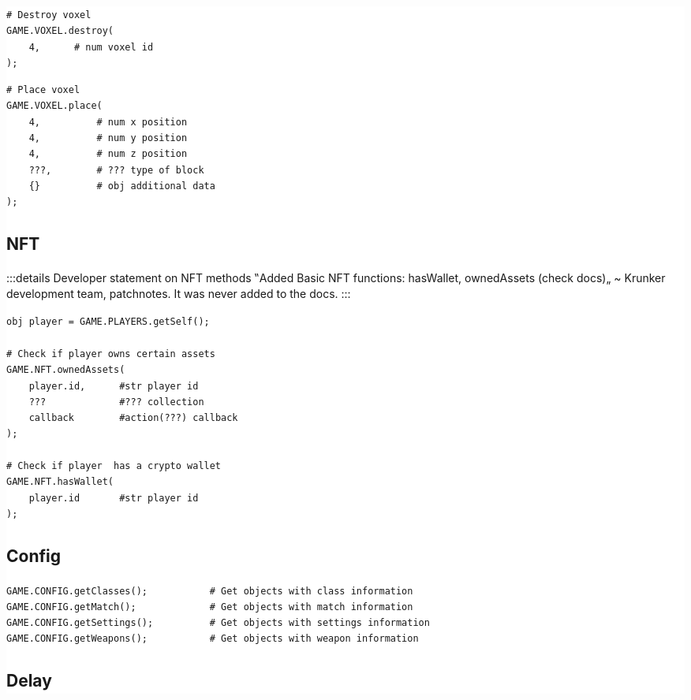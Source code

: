 ```krunkscript
# Destroy voxel
GAME.VOXEL.destroy(
    4,      # num voxel id
);
```

```krunkscript
# Place voxel
GAME.VOXEL.place(
    4,          # num x position
    4,          # num y position
    4,          # num z position
    ???,        # ??? type of block
    {}          # obj additional data
);
```

## NFT <Badge type="tip" text="???" vertical="middle" />

:::details Developer statement on NFT methods
‟Added Basic NFT functions: hasWallet, ownedAssets (check docs)„ ~ Krunker development team, patchnotes.
It was never added to the docs.
:::

```krunkscript
obj player = GAME.PLAYERS.getSelf();

# Check if player owns certain assets
GAME.NFT.ownedAssets(
    player.id,      #str player id
    ???             #??? collection
    callback        #action(???) callback
);

# Check if player  has a crypto wallet
GAME.NFT.hasWallet(
    player.id       #str player id
);
```

## Config <Badge type="tip" text="???" vertical="middle" />

```krunkscript
GAME.CONFIG.getClasses();           # Get objects with class information
GAME.CONFIG.getMatch();             # Get objects with match information
GAME.CONFIG.getSettings();          # Get objects with settings information
GAME.CONFIG.getWeapons();           # Get objects with weapon information
```

## Delay <Badge type="tip" text="???" vertical="middle" />
